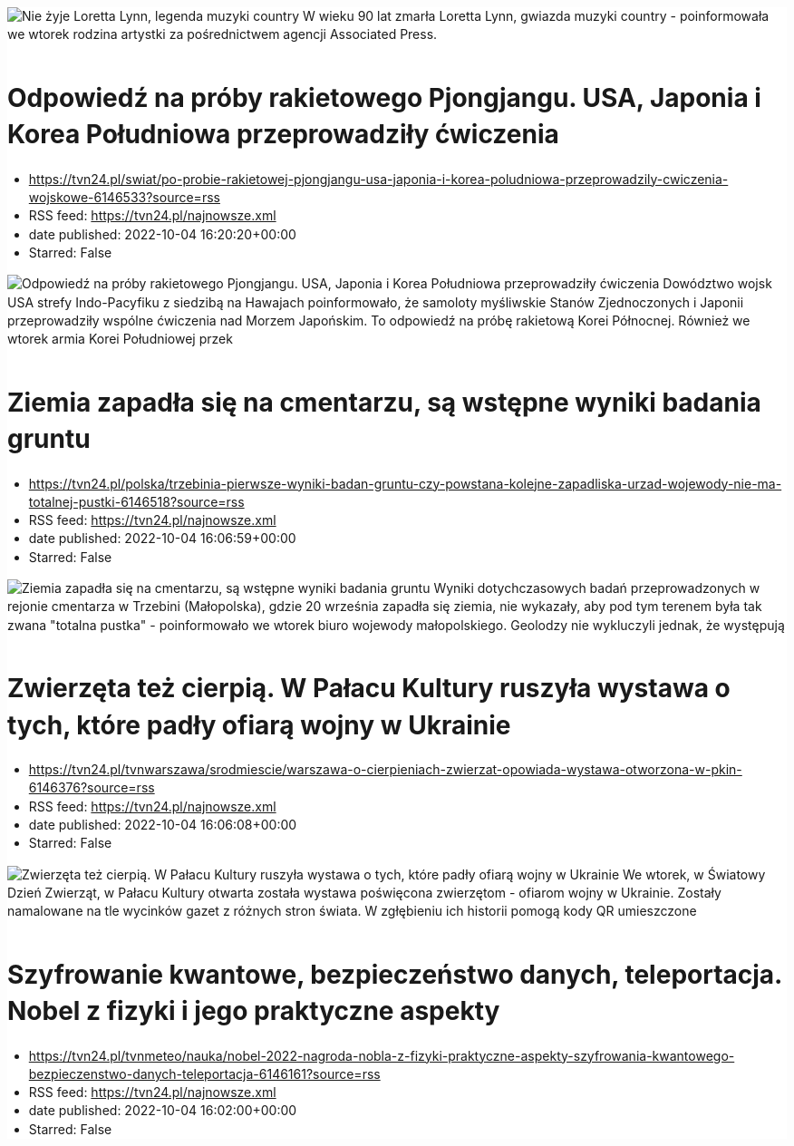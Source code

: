 <img alt="Nie żyje Loretta Lynn, legenda muzyki country" src="https://tvn24.pl/najnowsze/cdn-zdjecie-kbeft8-loretta-lynn-6146522/alternates/LANDSCAPE_1280" />
    W wieku 90 lat zmarła Loretta Lynn, gwiazda muzyki country - poinformowała we wtorek rodzina artystki za pośrednictwem agencji Associated Press.

# Odpowiedź na próby rakietowego Pjongjangu. USA, Japonia i Korea Południowa przeprowadziły ćwiczenia
 - https://tvn24.pl/swiat/po-probie-rakietowej-pjongjangu-usa-japonia-i-korea-poludniowa-przeprowadzily-cwiczenia-wojskowe-6146533?source=rss
 - RSS feed: https://tvn24.pl/najnowsze.xml
 - date published: 2022-10-04 16:20:20+00:00
 - Starred: False

<img alt="Odpowiedź na próby rakietowego Pjongjangu. USA, Japonia i Korea Południowa przeprowadziły ćwiczenia " src="https://tvn24.pl/najnowsze/cdn-zdjecie-7hya3y-korea-f-15-6146661/alternates/LANDSCAPE_1280" />
    Dowództwo wojsk USA strefy Indo-Pacyfiku z siedzibą na Hawajach poinformowało, że samoloty myśliwskie Stanów Zjednoczonych i Japonii przeprowadziły wspólne ćwiczenia nad Morzem Japońskim. To odpowiedź na próbę rakietową Korei Północnej. Również we wtorek armia Korei Południowej przek

# Ziemia zapadła się na cmentarzu, są wstępne wyniki badania gruntu
 - https://tvn24.pl/polska/trzebinia-pierwsze-wyniki-badan-gruntu-czy-powstana-kolejne-zapadliska-urzad-wojewody-nie-ma-totalnej-pustki-6146518?source=rss
 - RSS feed: https://tvn24.pl/najnowsze.xml
 - date published: 2022-10-04 16:06:59+00:00
 - Starred: False

<img alt="Ziemia zapadła się na cmentarzu, są wstępne wyniki badania gruntu" src="https://tvn24.pl/najnowsze/cdn-zdjecie-9ap71b-zapadlisko-na-cmentarzu-w-trzebini-6121793/alternates/LANDSCAPE_1280" />
    Wyniki dotychczasowych badań przeprowadzonych w rejonie cmentarza w Trzebini (Małopolska), gdzie 20 września zapadła się ziemia, nie wykazały, aby pod tym terenem była tak zwana "totalna pustka" - poinformowało we wtorek biuro wojewody małopolskiego. Geolodzy nie wykluczyli jednak, że występują

# Zwierzęta też cierpią. W Pałacu Kultury ruszyła wystawa o tych, które padły ofiarą wojny w Ukrainie
 - https://tvn24.pl/tvnwarszawa/srodmiescie/warszawa-o-cierpieniach-zwierzat-opowiada-wystawa-otworzona-w-pkin-6146376?source=rss
 - RSS feed: https://tvn24.pl/najnowsze.xml
 - date published: 2022-10-04 16:06:08+00:00
 - Starred: False

<img alt="Zwierzęta też cierpią. W Pałacu Kultury ruszyła wystawa o tych, które padły ofiarą wojny w Ukrainie" src="https://tvn24.pl/tvnwarszawa/najnowsze/cdn-zdjecie-vkv66r-wystawa-why-w-palacu-kultury-i-nauki-6146388/alternates/LANDSCAPE_1280" />
    We wtorek, w Światowy Dzień Zwierząt, w Pałacu Kultury otwarta została wystawa poświęcona zwierzętom - ofiarom wojny w Ukrainie. Zostały namalowane na tle wycinków gazet z różnych stron świata. W zgłębieniu ich historii pomogą kody QR umieszczone 

# Szyfrowanie kwantowe, bezpieczeństwo danych, teleportacja. Nobel z fizyki i jego praktyczne aspekty
 - https://tvn24.pl/tvnmeteo/nauka/nobel-2022-nagroda-nobla-z-fizyki-praktyczne-aspekty-szyfrowania-kwantowego-bezpieczenstwo-danych-teleportacja-6146161?source=rss
 - RSS feed: https://tvn24.pl/najnowsze.xml
 - date published: 2022-10-04 16:02:00+00:00
 - Starred: False
